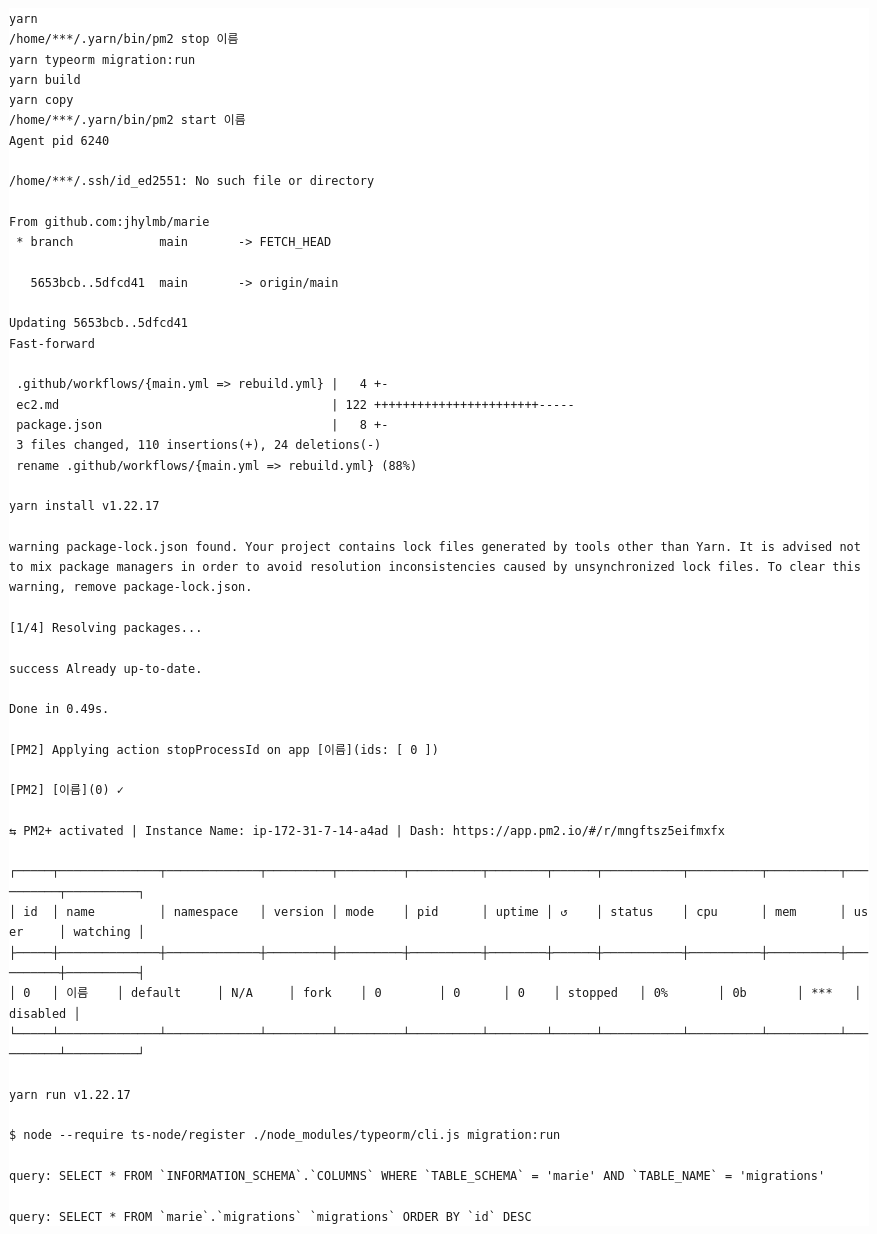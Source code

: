 ```shell
yarn
/home/***/.yarn/bin/pm2 stop 이름
yarn typeorm migration:run
yarn build
yarn copy
/home/***/.yarn/bin/pm2 start 이름
Agent pid 6240

/home/***/.ssh/id_ed2551: No such file or directory

From github.com:jhylmb/marie
 * branch            main       -> FETCH_HEAD

   5653bcb..5dfcd41  main       -> origin/main

Updating 5653bcb..5dfcd41
Fast-forward

 .github/workflows/{main.yml => rebuild.yml} |   4 +-
 ec2.md                                      | 122 +++++++++++++++++++++++-----
 package.json                                |   8 +-
 3 files changed, 110 insertions(+), 24 deletions(-)
 rename .github/workflows/{main.yml => rebuild.yml} (88%)

yarn install v1.22.17

warning package-lock.json found. Your project contains lock files generated by tools other than Yarn. It is advised not to mix package managers in order to avoid resolution inconsistencies caused by unsynchronized lock files. To clear this warning, remove package-lock.json.

[1/4] Resolving packages...

success Already up-to-date.

Done in 0.49s.

[PM2] Applying action stopProcessId on app [이름](ids: [ 0 ])

[PM2] [이름](0) ✓

⇆ PM2+ activated | Instance Name: ip-172-31-7-14-a4ad | Dash: https://app.pm2.io/#/r/mngftsz5eifmxfx

┌─────┬──────────────┬─────────────┬─────────┬─────────┬──────────┬────────┬──────┬───────────┬──────────┬──────────┬──────────┬──────────┐
│ id  │ name         │ namespace   │ version │ mode    │ pid      │ uptime │ ↺    │ status    │ cpu      │ mem      │ user     │ watching │
├─────┼──────────────┼─────────────┼─────────┼─────────┼──────────┼────────┼──────┼───────────┼──────────┼──────────┼──────────┼──────────┤
│ 0   │ 이름    │ default     │ N/A     │ fork    │ 0        │ 0      │ 0    │ stopped   │ 0%       │ 0b       │ ***   │ disabled │
└─────┴──────────────┴─────────────┴─────────┴─────────┴──────────┴────────┴──────┴───────────┴──────────┴──────────┴──────────┴──────────┘

yarn run v1.22.17

$ node --require ts-node/register ./node_modules/typeorm/cli.js migration:run

query: SELECT * FROM `INFORMATION_SCHEMA`.`COLUMNS` WHERE `TABLE_SCHEMA` = 'marie' AND `TABLE_NAME` = 'migrations'

query: SELECT * FROM `marie`.`migrations` `migrations` ORDER BY `id` DESC

```